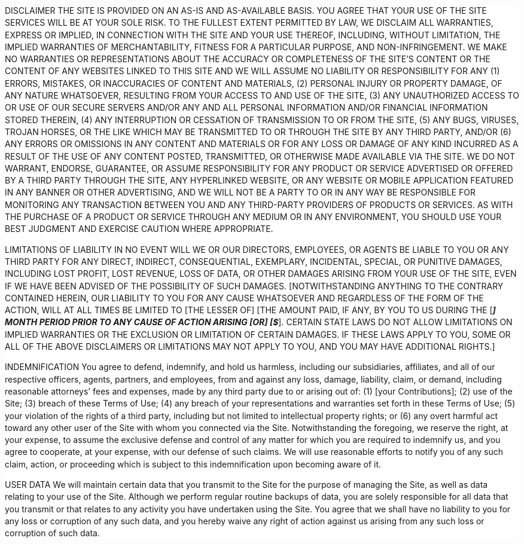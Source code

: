 DISCLAIMER
THE SITE IS PROVIDED ON AN AS-IS AND AS-AVAILABLE BASIS. YOU AGREE THAT YOUR USE OF THE SITE SERVICES WILL BE AT YOUR SOLE RISK. TO THE FULLEST EXTENT PERMITTED BY LAW, WE DISCLAIM ALL WARRANTIES, EXPRESS OR IMPLIED, IN CONNECTION WITH THE SITE AND YOUR USE THEREOF, INCLUDING, WITHOUT LIMITATION, THE IMPLIED WARRANTIES OF MERCHANTABILITY, FITNESS FOR A PARTICULAR PURPOSE, AND NON-INFRINGEMENT. WE MAKE NO WARRANTIES OR REPRESENTATIONS ABOUT THE ACCURACY OR COMPLETENESS OF THE SITE’S CONTENT OR THE CONTENT OF ANY WEBSITES LINKED TO THIS SITE AND WE WILL ASSUME NO LIABILITY OR RESPONSIBILITY FOR ANY (1) ERRORS, MISTAKES, OR INACCURACIES OF CONTENT AND MATERIALS, (2) PERSONAL INJURY OR PROPERTY DAMAGE, OF ANY NATURE WHATSOEVER, RESULTING FROM YOUR ACCESS TO AND USE OF THE SITE, (3) ANY UNAUTHORIZED ACCESS TO OR USE OF OUR SECURE SERVERS AND/OR ANY AND ALL PERSONAL INFORMATION AND/OR FINANCIAL INFORMATION STORED THEREIN, (4) ANY INTERRUPTION OR CESSATION OF TRANSMISSION TO OR FROM THE SITE, (5) ANY BUGS, VIRUSES, TROJAN HORSES, OR THE LIKE WHICH MAY BE TRANSMITTED TO OR THROUGH THE SITE BY ANY THIRD PARTY, AND/OR (6) ANY ERRORS OR OMISSIONS IN ANY CONTENT AND MATERIALS OR FOR ANY LOSS OR DAMAGE OF ANY KIND INCURRED AS A RESULT OF THE USE OF ANY CONTENT POSTED, TRANSMITTED, OR OTHERWISE MADE AVAILABLE VIA THE SITE. WE DO NOT WARRANT, ENDORSE, GUARANTEE, OR ASSUME RESPONSIBILITY FOR ANY PRODUCT OR SERVICE ADVERTISED OR OFFERED BY A THIRD PARTY THROUGH THE SITE, ANY HYPERLINKED WEBSITE, OR ANY WEBSITE OR MOBILE APPLICATION FEATURED IN ANY BANNER OR OTHER ADVERTISING, AND WE WILL NOT BE A PARTY TO OR IN ANY WAY BE RESPONSIBLE FOR MONITORING ANY TRANSACTION BETWEEN YOU AND ANY THIRD-PARTY PROVIDERS OF PRODUCTS OR SERVICES.  AS WITH THE PURCHASE OF A PRODUCT OR SERVICE THROUGH ANY MEDIUM OR IN ANY ENVIRONMENT, YOU SHOULD USE YOUR BEST JUDGMENT AND EXERCISE CAUTION WHERE APPROPRIATE.

LIMITATIONS OF LIABILITY
IN NO EVENT WILL WE OR OUR DIRECTORS, EMPLOYEES, OR AGENTS BE LIABLE TO YOU OR ANY THIRD PARTY FOR ANY DIRECT, INDIRECT, CONSEQUENTIAL, EXEMPLARY, INCIDENTAL, SPECIAL, OR PUNITIVE DAMAGES, INCLUDING LOST PROFIT, LOST REVENUE, LOSS OF DATA, OR OTHER DAMAGES ARISING FROM YOUR USE OF THE SITE, EVEN IF WE HAVE BEEN ADVISED OF THE POSSIBILITY OF SUCH DAMAGES. [NOTWITHSTANDING ANYTHING TO THE CONTRARY CONTAINED HEREIN, OUR LIABILITY TO YOU FOR ANY CAUSE WHATSOEVER AND REGARDLESS OF THE FORM OF THE ACTION, WILL AT ALL TIMES BE LIMITED TO [THE LESSER OF] [THE AMOUNT PAID, IF ANY, BY YOU TO US DURING THE [_________] MONTH PERIOD PRIOR TO ANY CAUSE OF ACTION ARISING [OR] [$_________]. CERTAIN STATE LAWS DO NOT ALLOW LIMITATIONS ON IMPLIED WARRANTIES OR THE EXCLUSION OR LIMITATION OF CERTAIN DAMAGES. IF THESE LAWS APPLY TO YOU, SOME OR ALL OF THE ABOVE DISCLAIMERS OR LIMITATIONS MAY NOT APPLY TO YOU, AND YOU MAY HAVE ADDITIONAL RIGHTS.]

INDEMNIFICATION
You agree to defend, indemnify, and hold us harmless, including our subsidiaries, affiliates, and all of our respective officers, agents, partners, and employees, from and against any loss, damage, liability, claim, or demand, including reasonable attorneys’ fees and expenses, made by any third party due to or arising out of: (1) [your Contributions]; (2) use of the Site; (3) breach of these Terms of Use; (4) any breach of your representations and warranties set forth in these Terms of Use; (5) your violation of the rights of a third party, including but not limited to intellectual property rights; or (6) any overt harmful act toward any other user of the Site with whom you connected via the Site. Notwithstanding the foregoing, we reserve the right, at your expense, to assume the exclusive defense and control of any matter for which you are required to indemnify us, and you agree to cooperate, at your expense, with our defense of such claims. We will use reasonable efforts to notify you of any such claim, action, or proceeding which is subject to this indemnification upon becoming aware of it.

USER DATA
We will maintain certain data that you transmit to the Site for the purpose of managing the Site, as well as data relating to your use of the Site. Although we perform regular routine backups of data, you are solely responsible for all data that you transmit or that relates to any activity you have undertaken using the Site.  You agree that we shall have no liability to you for any loss or corruption of any such data, and you hereby waive any right of action against us arising from any such loss or corruption of such data.
